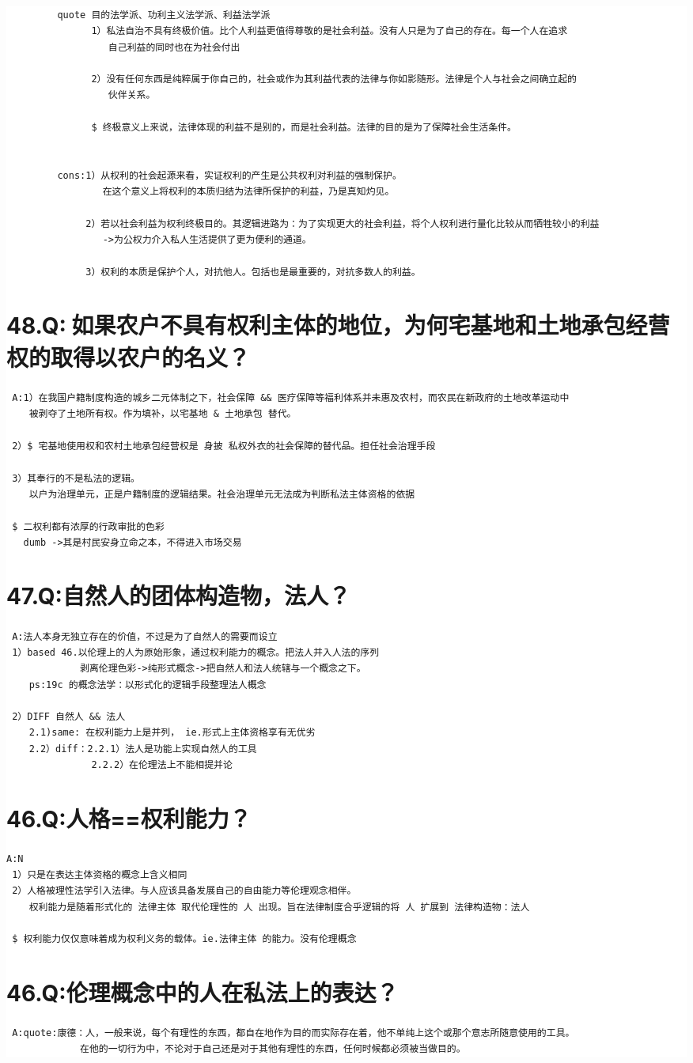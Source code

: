              quote 目的法学派、功利主义法学派、利益法学派
                   1）私法自治不具有终极价值。比个人利益更值得尊敬的是社会利益。没有人只是为了自己的存在。每一个人在追求
                      自己利益的同时也在为社会付出

                   2）没有任何东西是纯粹属于你自己的，社会或作为其利益代表的法律与你如影随形。法律是个人与社会之间确立起的
                      伙伴关系。

                   $ 终极意义上来说，法律体现的利益不是别的，而是社会利益。法律的目的是为了保障社会生活条件。


             cons:1）从权利的社会起源来看，实证权利的产生是公共权利对利益的强制保护。
                     在这个意义上将权利的本质归结为法律所保护的利益，乃是真知灼见。

                  2）若以社会利益为权利终极目的。其逻辑进路为：为了实现更大的社会利益，将个人权利进行量化比较从而牺牲较小的利益
                     ->为公权力介入私人生活提供了更为便利的通道。                  

                  3）权利的本质是保护个人，对抗他人。包括也是最重要的，对抗多数人的利益。


# 48.Q: 如果农户不具有权利主体的地位，为何宅基地和土地承包经营权的取得以农户的名义？
     A:1）在我国户籍制度构造的城乡二元体制之下，社会保障 && 医疗保障等福利体系并未惠及农村，而农民在新政府的土地改革运动中
        被剥夺了土地所有权。作为填补，以宅基地 & 土地承包 替代。

     2）$ 宅基地使用权和农村土地承包经营权是 身披 私权外衣的社会保障的替代品。担任社会治理手段

     3）其奉行的不是私法的逻辑。
        以户为治理单元，正是户籍制度的逻辑结果。社会治理单元无法成为判断私法主体资格的依据

     $ 二权利都有浓厚的行政审批的色彩
       dumb ->其是村民安身立命之本，不得进入市场交易


# 47.Q:自然人的团体构造物，法人？
     A:法人本身无独立存在的价值，不过是为了自然人的需要而设立
     1）based 46.以伦理上的人为原始形象，通过权利能力的概念。把法人并入人法的序列  
                 剥离伦理色彩->纯形式概念->把自然人和法人统辖与一个概念之下。
        ps:19c 的概念法学：以形式化的逻辑手段整理法人概念
 
     2）DIFF 自然人 && 法人
        2.1)same: 在权利能力上是并列， ie.形式上主体资格享有无优劣
        2.2）diff：2.2.1）法人是功能上实现自然人的工具
                   2.2.2）在伦理法上不能相提并论


# 46.Q:人格==权利能力？
    A:N
     1）只是在表达主体资格的概念上含义相同
     2）人格被理性法学引入法律。与人应该具备发展自己的自由能力等伦理观念相伴。
        权利能力是随着形式化的 法律主体 取代伦理性的 人 出现。旨在法律制度合乎逻辑的将 人 扩展到 法律构造物：法人
         
     $ 权利能力仅仅意味着成为权利义务的载体。ie.法律主体 的能力。没有伦理概念 


# 46.Q:伦理概念中的人在私法上的表达？
     A:quote:康德：人，一般来说，每个有理性的东西，都自在地作为目的而实际存在着，他不单纯上这个或那个意志所随意使用的工具。
                 在他的一切行为中，不论对于自己还是对于其他有理性的东西，任何时候都必须被当做目的。
   
